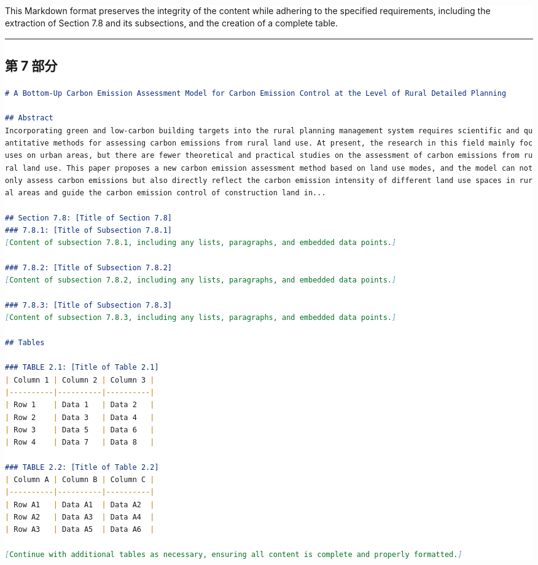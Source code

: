 This Markdown format preserves the integrity of the content while adhering to the specified requirements, including the extraction of Section 7.8 and its subsections, and the creation of a complete table.

---

## 第 7 部分

```markdown
# A Bottom-Up Carbon Emission Assessment Model for Carbon Emission Control at the Level of Rural Detailed Planning

## Abstract
Incorporating green and low-carbon building targets into the rural planning management system requires scientific and quantitative methods for assessing carbon emissions from rural land use. At present, the research in this field mainly focuses on urban areas, but there are fewer theoretical and practical studies on the assessment of carbon emissions from rural land use. This paper proposes a new carbon emission assessment method based on land use modes, and the model can not only assess carbon emissions but also directly reflect the carbon emission intensity of different land use spaces in rural areas and guide the carbon emission control of construction land in...

## Section 7.8: [Title of Section 7.8]
### 7.8.1: [Title of Subsection 7.8.1]
[Content of subsection 7.8.1, including any lists, paragraphs, and embedded data points.]

### 7.8.2: [Title of Subsection 7.8.2]
[Content of subsection 7.8.2, including any lists, paragraphs, and embedded data points.]

### 7.8.3: [Title of Subsection 7.8.3]
[Content of subsection 7.8.3, including any lists, paragraphs, and embedded data points.]

## Tables

### TABLE 2.1: [Title of Table 2.1]
| Column 1 | Column 2 | Column 3 |
|----------|----------|----------|
| Row 1    | Data 1   | Data 2   |
| Row 2    | Data 3   | Data 4   |
| Row 3    | Data 5   | Data 6   |
| Row 4    | Data 7   | Data 8   |

### TABLE 2.2: [Title of Table 2.2]
| Column A | Column B | Column C |
|----------|----------|----------|
| Row A1   | Data A1  | Data A2  |
| Row A2   | Data A3  | Data A4  |
| Row A3   | Data A5  | Data A6  |

[Continue with additional tables as necessary, ensuring all content is complete and properly formatted.]
```
